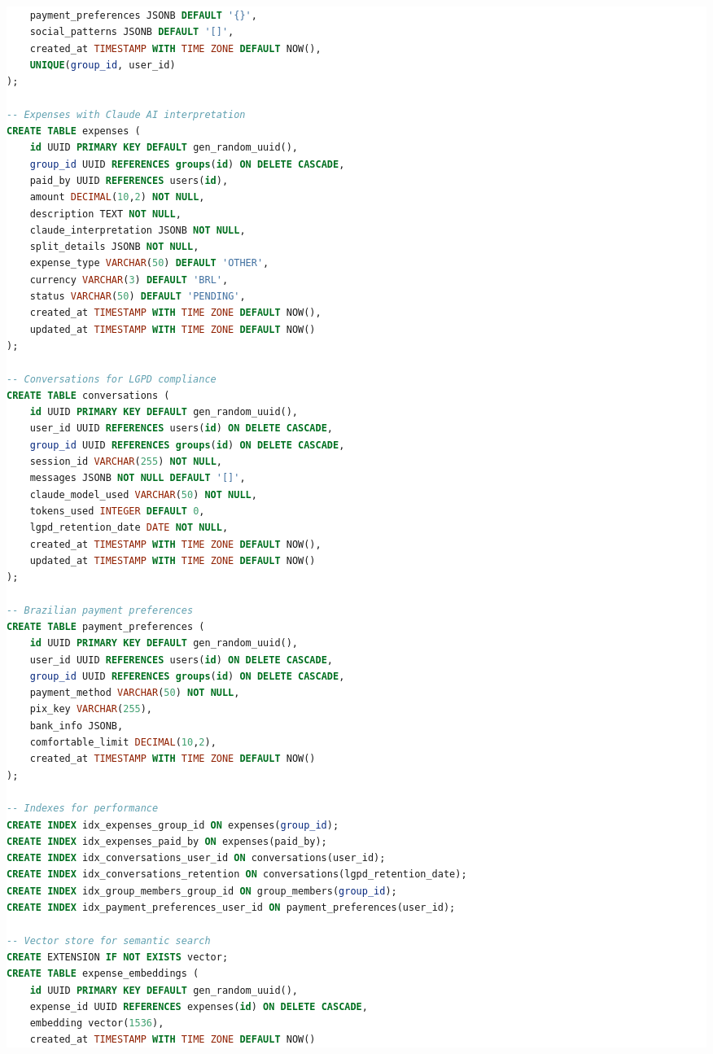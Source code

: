 ```sql
    payment_preferences JSONB DEFAULT '{}',
    social_patterns JSONB DEFAULT '[]',
    created_at TIMESTAMP WITH TIME ZONE DEFAULT NOW(),
    UNIQUE(group_id, user_id)
);

-- Expenses with Claude AI interpretation
CREATE TABLE expenses (
    id UUID PRIMARY KEY DEFAULT gen_random_uuid(),
    group_id UUID REFERENCES groups(id) ON DELETE CASCADE,
    paid_by UUID REFERENCES users(id),
    amount DECIMAL(10,2) NOT NULL,
    description TEXT NOT NULL,
    claude_interpretation JSONB NOT NULL,
    split_details JSONB NOT NULL,
    expense_type VARCHAR(50) DEFAULT 'OTHER',
    currency VARCHAR(3) DEFAULT 'BRL',
    status VARCHAR(50) DEFAULT 'PENDING',
    created_at TIMESTAMP WITH TIME ZONE DEFAULT NOW(),
    updated_at TIMESTAMP WITH TIME ZONE DEFAULT NOW()
);

-- Conversations for LGPD compliance
CREATE TABLE conversations (
    id UUID PRIMARY KEY DEFAULT gen_random_uuid(),
    user_id UUID REFERENCES users(id) ON DELETE CASCADE,
    group_id UUID REFERENCES groups(id) ON DELETE CASCADE,
    session_id VARCHAR(255) NOT NULL,
    messages JSONB NOT NULL DEFAULT '[]',
    claude_model_used VARCHAR(50) NOT NULL,
    tokens_used INTEGER DEFAULT 0,
    lgpd_retention_date DATE NOT NULL,
    created_at TIMESTAMP WITH TIME ZONE DEFAULT NOW(),
    updated_at TIMESTAMP WITH TIME ZONE DEFAULT NOW()
);

-- Brazilian payment preferences
CREATE TABLE payment_preferences (
    id UUID PRIMARY KEY DEFAULT gen_random_uuid(),
    user_id UUID REFERENCES users(id) ON DELETE CASCADE,
    group_id UUID REFERENCES groups(id) ON DELETE CASCADE,
    payment_method VARCHAR(50) NOT NULL,
    pix_key VARCHAR(255),
    bank_info JSONB,
    comfortable_limit DECIMAL(10,2),
    created_at TIMESTAMP WITH TIME ZONE DEFAULT NOW()
);

-- Indexes for performance
CREATE INDEX idx_expenses_group_id ON expenses(group_id);
CREATE INDEX idx_expenses_paid_by ON expenses(paid_by);
CREATE INDEX idx_conversations_user_id ON conversations(user_id);
CREATE INDEX idx_conversations_retention ON conversations(lgpd_retention_date);
CREATE INDEX idx_group_members_group_id ON group_members(group_id);
CREATE INDEX idx_payment_preferences_user_id ON payment_preferences(user_id);

-- Vector store for semantic search
CREATE EXTENSION IF NOT EXISTS vector;
CREATE TABLE expense_embeddings (
    id UUID PRIMARY KEY DEFAULT gen_random_uuid(),
    expense_id UUID REFERENCES expenses(id) ON DELETE CASCADE,
    embedding vector(1536),
    created_at TIMESTAMP WITH TIME ZONE DEFAULT NOW()
```